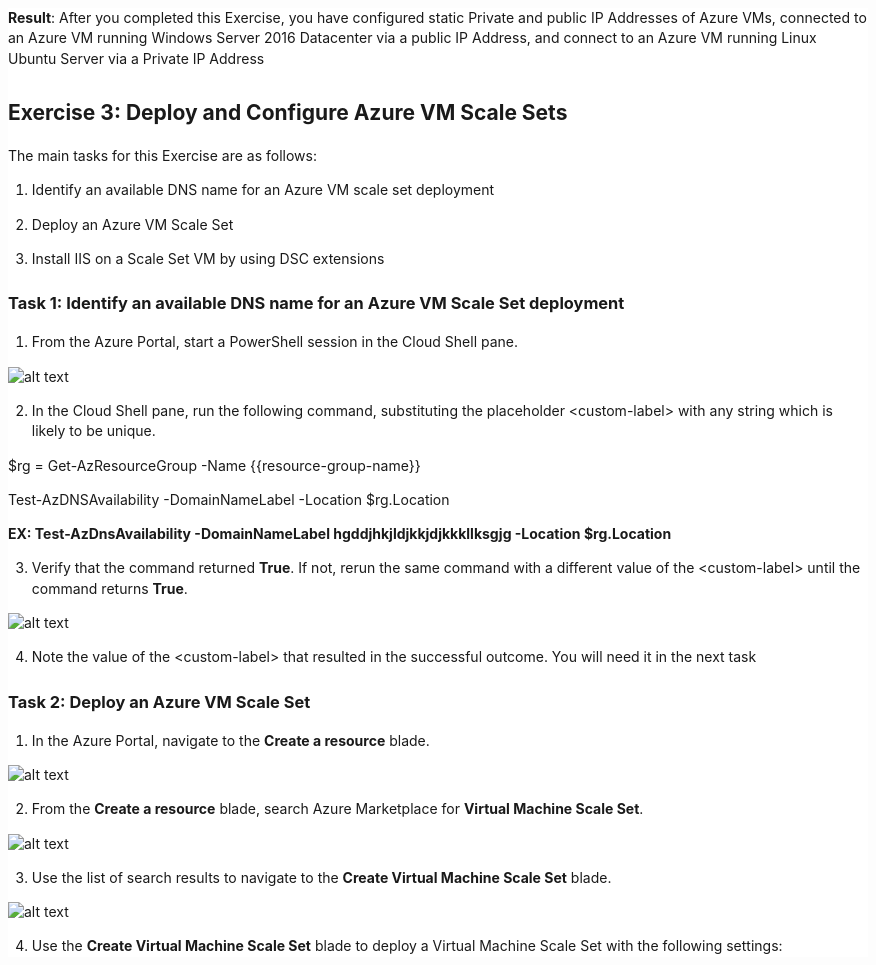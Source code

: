 **Result**: After you completed this Exercise, you have configured static Private and public IP Addresses of Azure VMs, connected to an Azure VM running Windows Server 2016 Datacenter via a public IP Address, and connect to an Azure VM running Linux Ubuntu Server via a Private IP Address


## Exercise 3: Deploy and Configure Azure VM Scale Sets

The main tasks for this Exercise are as follows:

1. Identify an available DNS name for an Azure VM scale set deployment

2. Deploy an Azure VM Scale Set

3. Install IIS on a Scale Set VM by using DSC extensions

### Task 1: Identify an available DNS name for an Azure VM Scale Set deployment

1. From the Azure Portal, start a PowerShell session in the Cloud Shell pane.

![alt text](https://qloudableassets.blob.core.windows.net/microsoft-learning/Az103/lab1/90.png?st=2019-09-16T09%3A05%3A11Z&se=2022-09-17T09%3A05%3A00Z&sp=rl&sv=2018-03-28&sr=b&sig=Qz25qasdznjAnK4OwtM1BdUn6IG4%2FUi6S0XVo1Iy8RA%3D)

2. In the Cloud Shell pane, run the following command, substituting the placeholder &lt;custom-label&gt; with any string which is likely to be unique.

 $rg = Get-AzResourceGroup -Name {{resource-group-name}}
   
 Test-AzDNSAvailability -DomainNameLabel <custom-label> -Location $rg.Location
   
 **EX: Test-AzDnsAvailability -DomainNameLabel hgddjhkjldjkkjdjkkkllksgjg -Location $rg.Location**

3. Verify that the command returned **True**. If not, rerun the same command with a different value of the &lt;custom-label&gt; until the command returns **True**.

![alt text](https://qloudableassets.blob.core.windows.net/microsoft-learning/Az103/lab1/91.png?st=2019-09-16T09%3A10%3A48Z&se=2022-09-17T09%3A10%3A00Z&sp=rl&sv=2018-03-28&sr=b&sig=5CzX18LJCz%2BMwpdK0OozXmL87clQFKX7iwuHZvT3upM%3D)

4. Note the value of the &lt;custom-label&gt; that resulted in the successful outcome. You will need it in the next task


### Task 2: Deploy an Azure VM Scale Set

1. In the Azure Portal, navigate to the **Create a resource** blade.

![alt text](https://qloudableassets.blob.core.windows.net/microsoft-learning/Az103/lab1/92.png?st=2019-09-16T09%3A15%3A38Z&se=2022-09-17T09%3A15%3A00Z&sp=rl&sv=2018-03-28&sr=b&sig=bBXKF%2F0LDvSm0hDPuDqOUnaFg2nhhUkeUFaZcFz5%2BXc%3D)

2. From the **Create a resource** blade, search Azure Marketplace for **Virtual Machine Scale Set**.

![alt text](https://qloudableassets.blob.core.windows.net/microsoft-learning/Az103/lab1/93.png?st=2019-09-16T09%3A16%3A03Z&se=2022-09-17T09%3A16%3A00Z&sp=rl&sv=2018-03-28&sr=b&sig=uVci0mBnu3jDmNQ%2FUMg9nrcJPW%2FoGuY8IkX91WODws0%3D)

3. Use the list of search results to navigate to the **Create Virtual Machine Scale Set** blade.

![alt text](https://qloudableassets.blob.core.windows.net/microsoft-learning/Az103/lab1/94.png?st=2019-09-16T09%3A16%3A24Z&se=2022-09-17T09%3A16%3A00Z&sp=rl&sv=2018-03-28&sr=b&sig=BPBSidYwAGvWpiaEQUdWAGlUixpac8J%2Bp5yHNfgzqDw%3D)

4. Use the **Create Virtual Machine Scale Set** blade to deploy a Virtual Machine Scale Set with the following settings:

